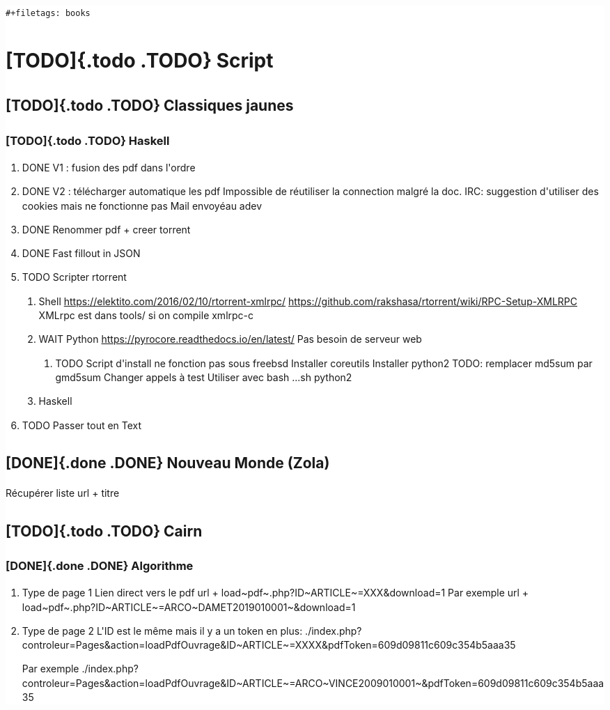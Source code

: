 ```{=org}
#+filetags: books
```
# [TODO]{.todo .TODO} Script

## [TODO]{.todo .TODO} Classiques jaunes

### [TODO]{.todo .TODO} Haskell

1.  DONE V1 : fusion des pdf dans l\'ordre

2.  DONE V2 : télécharger automatique les pdf Impossible de réutiliser
    la connection malgré la doc. IRC: suggestion d\'utiliser des cookies
    mais ne fonctionne pas Mail envoyéau adev

3.  DONE Renommer pdf + creer torrent

4.  DONE Fast fillout in JSON

5.  TODO Scripter rtorrent

    1.  Shell <https://elektito.com/2016/02/10/rtorrent-xmlrpc/>
        <https://github.com/rakshasa/rtorrent/wiki/RPC-Setup-XMLRPC>
        XMLrpc est dans tools/ si on compile xmlrpc-c

    2.  WAIT Python <https://pyrocore.readthedocs.io/en/latest/> Pas
        besoin de serveur web

        1.  TODO Script d\'install ne fonction pas sous freebsd
            Installer coreutils Installer python2 TODO: remplacer md5sum
            par gmd5sum Changer appels à test Utiliser avec bash ...sh
            python2

    3.  Haskell

6.  TODO Passer tout en Text

## [DONE]{.done .DONE} Nouveau Monde (Zola)

Récupérer liste url + titre

## [TODO]{.todo .TODO} Cairn

### [DONE]{.done .DONE} Algorithme

1.  Type de page 1 Lien direct vers le pdf url +
    load~pdf~.php?ID~ARTICLE~=XXX&download=1 Par exemple url +
    load~pdf~.php?ID~ARTICLE~=ARCO~DAMET2019010001~&download=1

2.  Type de page 2 L\'ID est le même mais il y a un token en plus:
    ./index.php?controleur=Pages&action=loadPdfOuvrage&ID~ARTICLE~=XXXX&pdfToken=609d09811c609c354b5aaa35

    Par exemple
    ./index.php?controleur=Pages&action=loadPdfOuvrage&ID~ARTICLE~=ARCO~VINCE2009010001~&pdfToken=609d09811c609c354b5aaa35

